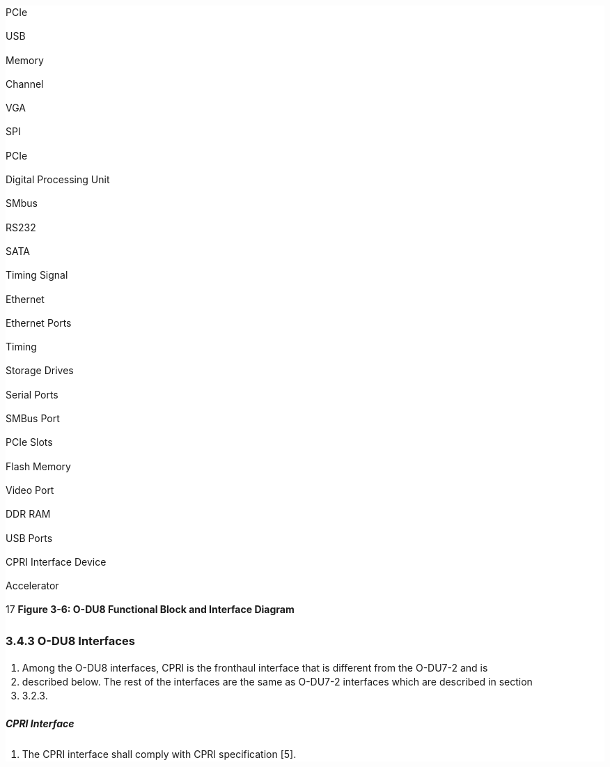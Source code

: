 PCIe

USB

Memory

Channel

VGA

SPI

PCIe

Digital Processing Unit

SMbus

RS232

SATA

Timing Signal

Ethernet

Ethernet Ports

Timing

Storage Drives

Serial Ports

SMBus Port

PCIe Slots

Flash Memory

Video Port

DDR RAM

USB Ports

CPRI Interface Device

Accelerator

17 **Figure 3-6: O-DU8 Functional Block and Interface Diagram**

### 3.4.3 O-DU8 Interfaces

1. Among the O-DU8 interfaces, CPRI is the fronthaul interface that is different from the O-DU7-2 and is
2. described below. The rest of the interfaces are the same as O-DU7-2 interfaces which are described in section
3. 3.2.3.

##### CPRI Interface

1. The CPRI interface shall comply with CPRI specification [5].
